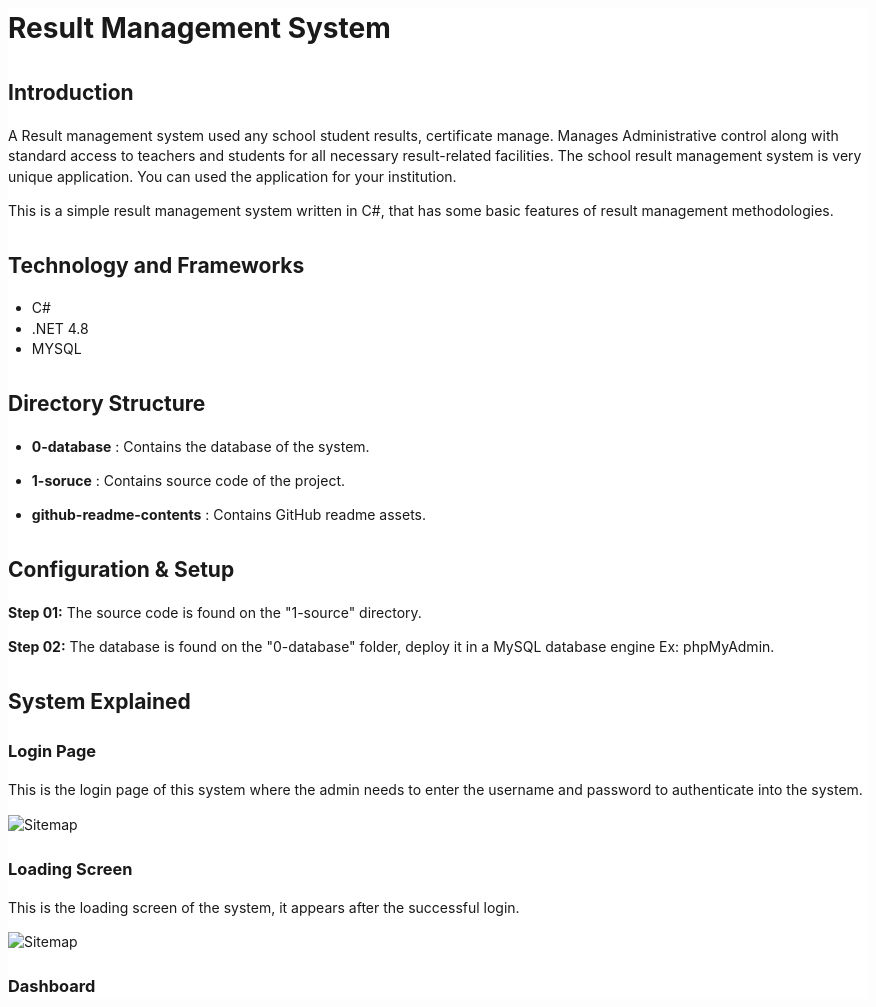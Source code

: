 # Result Management System

## Introduction

A Result management system used any school student results, certificate manage. Manages Administrative control along with standard access to teachers and students for all necessary result-related facilities. The school result management system is very unique application. You can used the application for your institution.

This is a simple result management system written in C#, that has some basic features of result management methodologies.

## Technology and Frameworks

- C#
- .NET 4.8
- MYSQL


## Directory Structure

- **0-database** : Contains the database of the system.
- **1-soruce**   : Contains source code of the project.

- **github-readme-contents**   : Contains GitHub readme assets.


## Configuration & Setup

**Step 01:** The source code is found on the "1-source" directory.

**Step 02:** The database is found on the "0-database" folder, deploy it in a MySQL database engine Ex: phpMyAdmin.

## System Explained

### Login Page

This is the login page of this system where the admin needs to enter the username and password to authenticate into the system.

![Sitemap](github-readme-contents/login-page.jpg)


### Loading Screen

This is the loading screen of the system, it appears after the successful login.

![Sitemap](github-readme-contents/loading-screen.jpg)

### Dashboard
